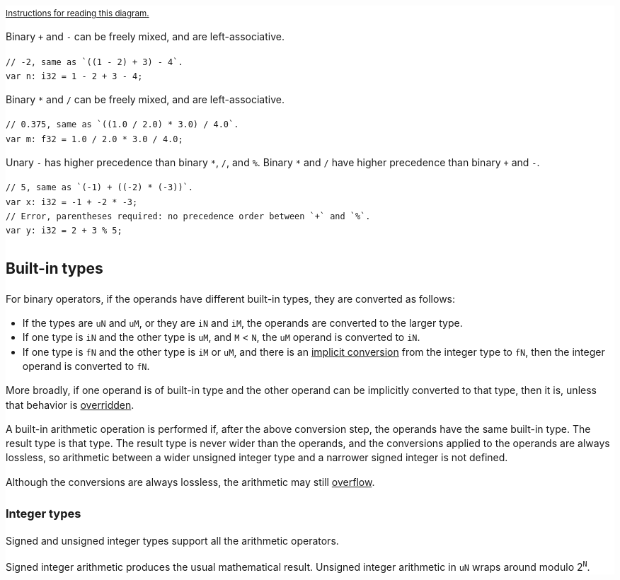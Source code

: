 <small>[Instructions for reading this diagram.](README.md#precedence)</small>

Binary `+` and `-` can be freely mixed, and are left-associative.

```
// -2, same as `((1 - 2) + 3) - 4`.
var n: i32 = 1 - 2 + 3 - 4;
```

Binary `*` and `/` can be freely mixed, and are left-associative.

```
// 0.375, same as `((1.0 / 2.0) * 3.0) / 4.0`.
var m: f32 = 1.0 / 2.0 * 3.0 / 4.0;
```

Unary `-` has higher precedence than binary `*`, `/`, and `%`. Binary `*` and
`/` have higher precedence than binary `+` and `-`.

```
// 5, same as `(-1) + ((-2) * (-3))`.
var x: i32 = -1 + -2 * -3;
// Error, parentheses required: no precedence order between `+` and `%`.
var y: i32 = 2 + 3 % 5;
```

## Built-in types

For binary operators, if the operands have different built-in types, they are
converted as follows:

-   If the types are `uN` and `uM`, or they are `iN` and `iM`, the operands are
    converted to the larger type.
-   If one type is `iN` and the other type is `uM`, and `M` < `N`, the `uM`
    operand is converted to `iN`.
-   If one type is `fN` and the other type is `iM` or `uM`, and there is an
    [implicit conversion](implicit_conversions.md#data-types) from the integer
    type to `fN`, then the integer operand is converted to `fN`.

More broadly, if one operand is of built-in type and the other operand can be
implicitly converted to that type, then it is, unless that behavior is
[overridden](#extensibility).

A built-in arithmetic operation is performed if, after the above conversion
step, the operands have the same built-in type. The result type is that type.
The result type is never wider than the operands, and the conversions applied to
the operands are always lossless, so arithmetic between a wider unsigned integer
type and a narrower signed integer is not defined.

Although the conversions are always lossless, the arithmetic may still
[overflow](#overflow-and-other-error-conditions).

### Integer types

Signed and unsigned integer types support all the arithmetic operators.

Signed integer arithmetic produces the usual mathematical result. Unsigned
integer arithmetic in `uN` wraps around modulo 2<sup>`N`</sup>.
